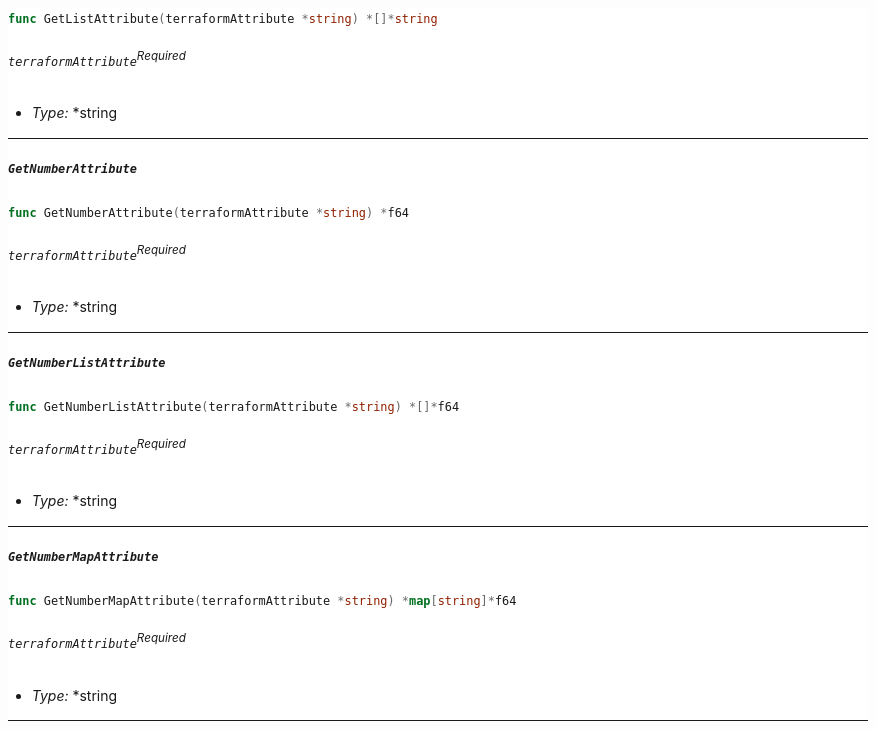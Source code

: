 ```go
func GetListAttribute(terraformAttribute *string) *[]*string
```

###### `terraformAttribute`<sup>Required</sup> <a name="terraformAttribute" id="@cdktf/provider-ad.dataAdGpo.DataAdGpo.getListAttribute.parameter.terraformAttribute"></a>

- *Type:* *string

---

##### `GetNumberAttribute` <a name="GetNumberAttribute" id="@cdktf/provider-ad.dataAdGpo.DataAdGpo.getNumberAttribute"></a>

```go
func GetNumberAttribute(terraformAttribute *string) *f64
```

###### `terraformAttribute`<sup>Required</sup> <a name="terraformAttribute" id="@cdktf/provider-ad.dataAdGpo.DataAdGpo.getNumberAttribute.parameter.terraformAttribute"></a>

- *Type:* *string

---

##### `GetNumberListAttribute` <a name="GetNumberListAttribute" id="@cdktf/provider-ad.dataAdGpo.DataAdGpo.getNumberListAttribute"></a>

```go
func GetNumberListAttribute(terraformAttribute *string) *[]*f64
```

###### `terraformAttribute`<sup>Required</sup> <a name="terraformAttribute" id="@cdktf/provider-ad.dataAdGpo.DataAdGpo.getNumberListAttribute.parameter.terraformAttribute"></a>

- *Type:* *string

---

##### `GetNumberMapAttribute` <a name="GetNumberMapAttribute" id="@cdktf/provider-ad.dataAdGpo.DataAdGpo.getNumberMapAttribute"></a>

```go
func GetNumberMapAttribute(terraformAttribute *string) *map[string]*f64
```

###### `terraformAttribute`<sup>Required</sup> <a name="terraformAttribute" id="@cdktf/provider-ad.dataAdGpo.DataAdGpo.getNumberMapAttribute.parameter.terraformAttribute"></a>

- *Type:* *string

---